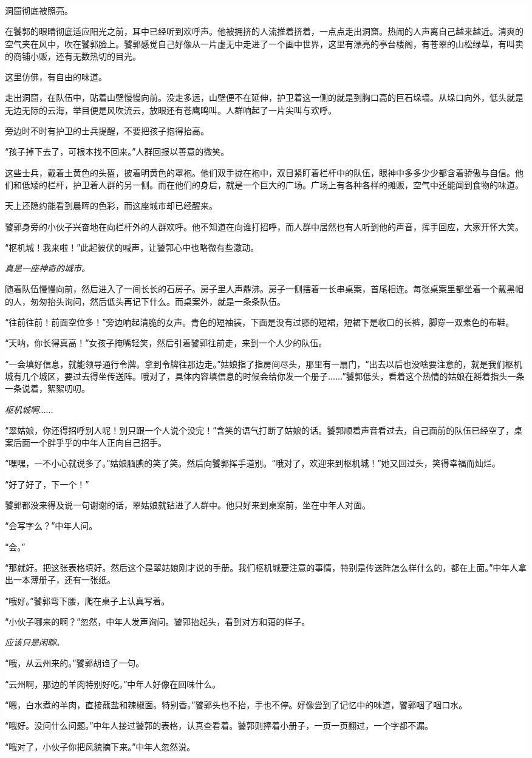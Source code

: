 洞窟彻底被照亮。

在饕郭的眼睛彻底适应阳光之前，耳中已经听到欢呼声。他被拥挤的人流推着挤着，一点点走出洞窟。热闹的人声离自己越来越近。清爽的空气夹在风中，吹在饕郭脸上。饕郭感觉自己好像从一片虚无中走进了一个画中世界，这里有漂亮的亭台楼阁，有苍翠的山松绿草，有叫卖的商铺小贩，还有无数热切的目光。

这里仿佛，有自由的味道。

走出洞窟，在队伍中，贴着山壁慢慢向前。没走多远，山壁便不在延伸，护卫着这一侧的就是到胸口高的巨石垛墙。从垛口向外，低头就是无边无际的云海，举目便是风吹流云，放眼还有苍鹰鸣叫。人群响起了一片尖叫与欢呼。

旁边时不时有护卫的士兵提醒，不要把孩子抱得抬高。

“孩子掉下去了，可根本找不回来。”人群回报以善意的微笑。

这些士兵，戴着土黄色的头盔，披着明黄色的罩袍。他们双手拢在袍中，双目紧盯着栏杆中的队伍，眼神中多多少少都含着骄傲与自信。他们和低矮的栏杆，护卫着人群的另一侧。而在他们的身后，就是一个巨大的广场。广场上有各种各样的摊贩，空气中还能闻到食物的味道。

天上还隐约能看到晨晖的色彩，而这座城市却已经醒来。

饕郭身旁的小伙子兴奋地在向栏杆外的人群欢呼。他不知道在向谁打招呼，而人群中居然也有人听到他的声音，挥手回应，大家开怀大笑。

“枢机城！我来啦！”此起彼伏的喊声，让饕郭心中也略微有些激动。

*真是一座神奇的城市。*

随着队伍慢慢向前，然后进入了一间长长的石房子。房子里人声鼎沸。房子一侧摆着一长串桌案，首尾相连。每张桌案里都坐着一个戴黑帽的人，匆匆抬头询问，然后低头再记下什么。而桌案外，就是一条条队伍。

“往前往前！前面空位多！”旁边响起清脆的女声。青色的短袖装，下面是没有过膝的短裙，短裙下是收口的长裤，脚穿一双素色的布鞋。

“天呐，你长得真高！”女孩子掩嘴轻笑，然后引着饕郭往前走，来到一个人少的队伍。

“一会填好信息，就能领导通行令牌。拿到令牌往那边走。”姑娘指了指房间尽头，那里有一扇门，“出去以后也没啥要注意的，就是我们枢机城有几个城区，要过去得坐传送阵。哦对了，具体内容填信息的时候会给你发一个册子……”饕郭低头，看着这个热情的姑娘在掰着指头一条一条说着，絮絮叨叨。

*枢机城啊……*

“翠姑娘，你还得招呼别人呢！别只跟一个人说个没完！”含笑的语气打断了姑娘的话。饕郭顺着声音看过去，自己面前的队伍已经空了，桌案后面一个胖乎乎的中年人正向自己招手。

“嘿嘿，一不小心就说多了。”姑娘腼腆的笑了笑。然后向饕郭挥手道别。“哦对了，欢迎来到枢机城！”她又回过头，笑得幸福而灿烂。

“好了好了，下一个！”

饕郭都没来得及说一句谢谢的话，翠姑娘就钻进了人群中。他只好来到桌案前，坐在中年人对面。

“会写字么？”中年人问。

“会。”

“那就好。把这张表格填好。然后这个是翠姑娘刚才说的手册。我们枢机城要注意的事情，特别是传送阵怎么样什么的，都在上面。”中年人拿出一本薄册子，还有一张纸。

“哦好。”饕郭弯下腰，爬在桌子上认真写着。

“小伙子哪来的啊？”忽然，中年人发声询问。饕郭抬起头，看到对方和蔼的样子。

*应该只是闲聊。*

“哦，从云州来的。”饕郭胡诌了一句。

“云州啊，那边的羊肉特别好吃。”中年人好像在回味什么。

“嗯，白水煮的羊肉，直接蘸盐和辣椒面。特别香。”饕郭头也不抬，手也不停。好像尝到了记忆中的味道，饕郭咽了咽口水。

“哦好。没问什么问题。”中年人接过饕郭的表格，认真查看着。饕郭则捧着小册子，一页一页翻过，一个字都不漏。

“哦对了，小伙子你把风貌摘下来。”中年人忽然说。
